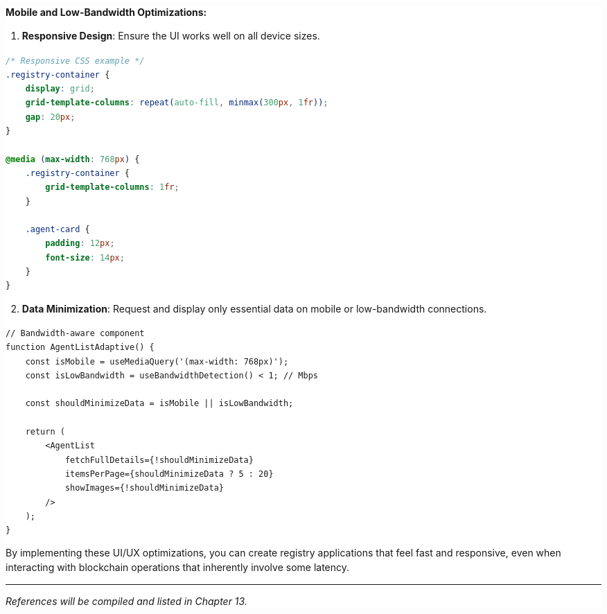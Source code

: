 **Mobile and Low-Bandwidth Optimizations:**

1. **Responsive Design**: Ensure the UI works well on all device sizes.

```css
/* Responsive CSS example */
.registry-container {
    display: grid;
    grid-template-columns: repeat(auto-fill, minmax(300px, 1fr));
    gap: 20px;
}

@media (max-width: 768px) {
    .registry-container {
        grid-template-columns: 1fr;
    }
    
    .agent-card {
        padding: 12px;
        font-size: 14px;
    }
}
```

2. **Data Minimization**: Request and display only essential data on mobile or low-bandwidth connections.

```tsx
// Bandwidth-aware component
function AgentListAdaptive() {
    const isMobile = useMediaQuery('(max-width: 768px)');
    const isLowBandwidth = useBandwidthDetection() < 1; // Mbps
    
    const shouldMinimizeData = isMobile || isLowBandwidth;
    
    return (
        <AgentList 
            fetchFullDetails={!shouldMinimizeData}
            itemsPerPage={shouldMinimizeData ? 5 : 20}
            showImages={!shouldMinimizeData}
        />
    );
}
```

By implementing these UI/UX optimizations, you can create registry applications that feel fast and responsive, even when interacting with blockchain operations that inherently involve some latency.

---
*References will be compiled and listed in Chapter 13.*
